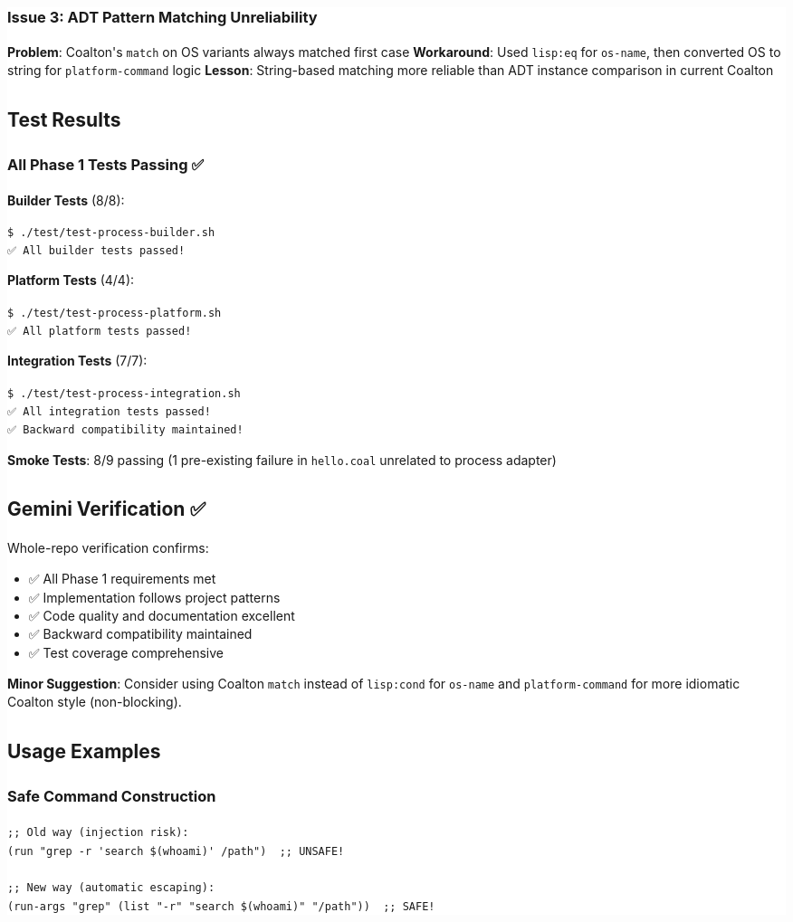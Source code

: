 ### Issue 3: ADT Pattern Matching Unreliability
**Problem**: Coalton's `match` on OS variants always matched first case
**Workaround**: Used `lisp:eq` for `os-name`, then converted OS to string for `platform-command` logic
**Lesson**: String-based matching more reliable than ADT instance comparison in current Coalton

## Test Results

### All Phase 1 Tests Passing ✅

**Builder Tests** (8/8):
```bash
$ ./test/test-process-builder.sh
✅ All builder tests passed!
```

**Platform Tests** (4/4):
```bash
$ ./test/test-process-platform.sh
✅ All platform tests passed!
```

**Integration Tests** (7/7):
```bash
$ ./test/test-process-integration.sh
✅ All integration tests passed!
✅ Backward compatibility maintained!
```

**Smoke Tests**: 8/9 passing (1 pre-existing failure in `hello.coal` unrelated to process adapter)

## Gemini Verification ✅

Whole-repo verification confirms:
- ✅ All Phase 1 requirements met
- ✅ Implementation follows project patterns
- ✅ Code quality and documentation excellent
- ✅ Backward compatibility maintained
- ✅ Test coverage comprehensive

**Minor Suggestion**: Consider using Coalton `match` instead of `lisp:cond` for `os-name` and `platform-command` for more idiomatic Coalton style (non-blocking).

## Usage Examples

### Safe Command Construction
```coalton
;; Old way (injection risk):
(run "grep -r 'search $(whoami)' /path")  ;; UNSAFE!

;; New way (automatic escaping):
(run-args "grep" (list "-r" "search $(whoami)" "/path"))  ;; SAFE!
```
